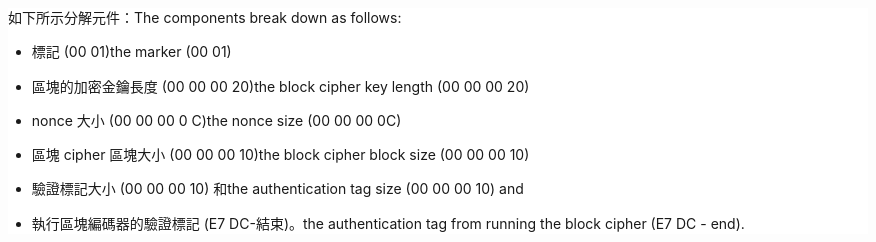 <span data-ttu-id="155ac-201">如下所示分解元件：</span><span class="sxs-lookup"><span data-stu-id="155ac-201">The components break down as follows:</span></span>

   * <span data-ttu-id="155ac-202">標記 (00 01)</span><span class="sxs-lookup"><span data-stu-id="155ac-202">the marker (00 01)</span></span>

   * <span data-ttu-id="155ac-203">區塊的加密金鑰長度 (00 00 00 20)</span><span class="sxs-lookup"><span data-stu-id="155ac-203">the block cipher key length (00 00 00 20)</span></span>

   * <span data-ttu-id="155ac-204">nonce 大小 (00 00 00 0 C)</span><span class="sxs-lookup"><span data-stu-id="155ac-204">the nonce size (00 00 00 0C)</span></span>

   * <span data-ttu-id="155ac-205">區塊 cipher 區塊大小 (00 00 00 10)</span><span class="sxs-lookup"><span data-stu-id="155ac-205">the block cipher block size (00 00 00 10)</span></span>

   * <span data-ttu-id="155ac-206">驗證標記大小 (00 00 00 10) 和</span><span class="sxs-lookup"><span data-stu-id="155ac-206">the authentication tag size (00 00 00 10) and</span></span>

   * <span data-ttu-id="155ac-207">執行區塊編碼器的驗證標記 (E7 DC-結束)。</span><span class="sxs-lookup"><span data-stu-id="155ac-207">the authentication tag from running the block cipher (E7 DC - end).</span></span>
